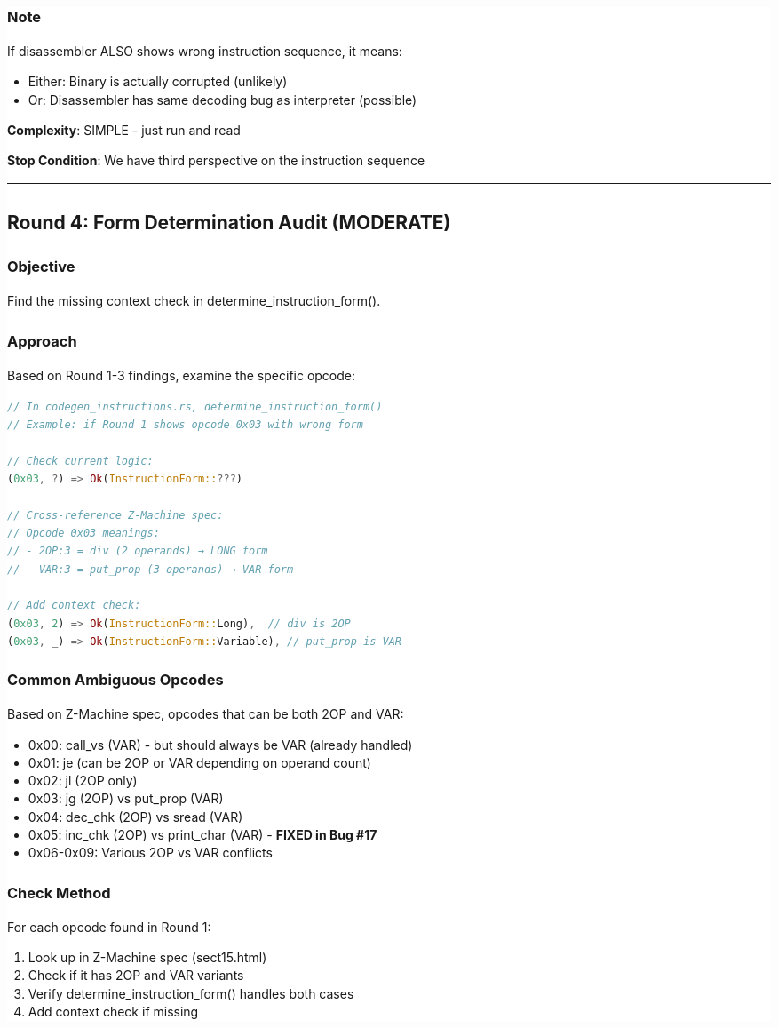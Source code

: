 ### Note
If disassembler ALSO shows wrong instruction sequence, it means:
- Either: Binary is actually corrupted (unlikely)
- Or: Disassembler has same decoding bug as interpreter (possible)

**Complexity**: SIMPLE - just run and read

**Stop Condition**: We have third perspective on the instruction sequence

---

## Round 4: Form Determination Audit (MODERATE)

### Objective
Find the missing context check in determine_instruction_form().

### Approach
Based on Round 1-3 findings, examine the specific opcode:

```rust
// In codegen_instructions.rs, determine_instruction_form()
// Example: if Round 1 shows opcode 0x03 with wrong form

// Check current logic:
(0x03, ?) => Ok(InstructionForm::???)

// Cross-reference Z-Machine spec:
// Opcode 0x03 meanings:
// - 2OP:3 = div (2 operands) → LONG form
// - VAR:3 = put_prop (3 operands) → VAR form

// Add context check:
(0x03, 2) => Ok(InstructionForm::Long),  // div is 2OP
(0x03, _) => Ok(InstructionForm::Variable), // put_prop is VAR
```

### Common Ambiguous Opcodes
Based on Z-Machine spec, opcodes that can be both 2OP and VAR:
- 0x00: call_vs (VAR) - but should always be VAR (already handled)
- 0x01: je (can be 2OP or VAR depending on operand count)
- 0x02: jl (2OP only)
- 0x03: jg (2OP) vs put_prop (VAR)
- 0x04: dec_chk (2OP) vs sread (VAR)
- 0x05: inc_chk (2OP) vs print_char (VAR) - **FIXED in Bug #17**
- 0x06-0x09: Various 2OP vs VAR conflicts

### Check Method
For each opcode found in Round 1:
1. Look up in Z-Machine spec (sect15.html)
2. Check if it has 2OP and VAR variants
3. Verify determine_instruction_form() handles both cases
4. Add context check if missing
